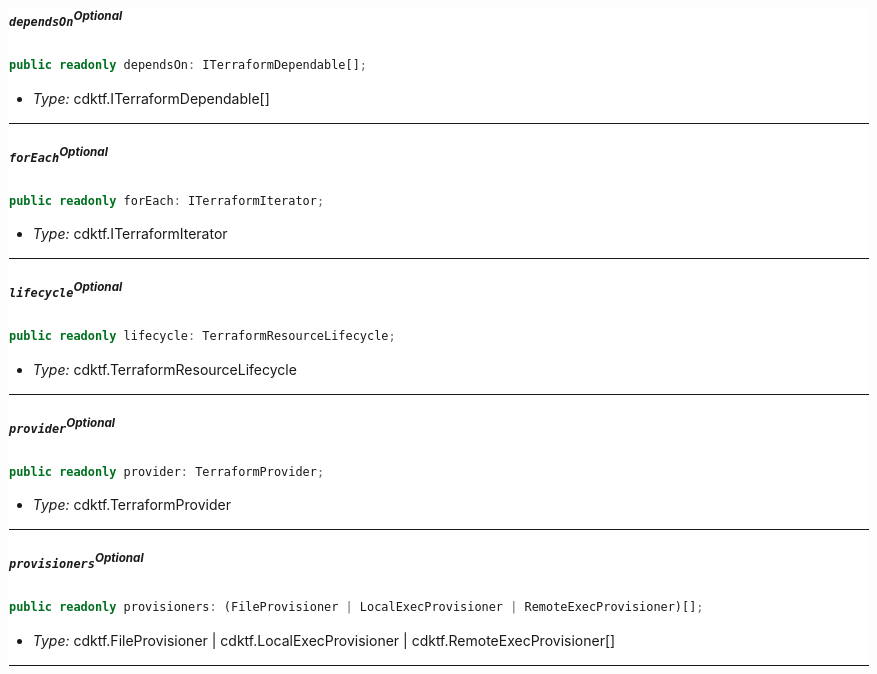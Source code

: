 
##### `dependsOn`<sup>Optional</sup> <a name="dependsOn" id="@cdktf/provider-cloudflare.workflow.WorkflowConfig.property.dependsOn"></a>

```typescript
public readonly dependsOn: ITerraformDependable[];
```

- *Type:* cdktf.ITerraformDependable[]

---

##### `forEach`<sup>Optional</sup> <a name="forEach" id="@cdktf/provider-cloudflare.workflow.WorkflowConfig.property.forEach"></a>

```typescript
public readonly forEach: ITerraformIterator;
```

- *Type:* cdktf.ITerraformIterator

---

##### `lifecycle`<sup>Optional</sup> <a name="lifecycle" id="@cdktf/provider-cloudflare.workflow.WorkflowConfig.property.lifecycle"></a>

```typescript
public readonly lifecycle: TerraformResourceLifecycle;
```

- *Type:* cdktf.TerraformResourceLifecycle

---

##### `provider`<sup>Optional</sup> <a name="provider" id="@cdktf/provider-cloudflare.workflow.WorkflowConfig.property.provider"></a>

```typescript
public readonly provider: TerraformProvider;
```

- *Type:* cdktf.TerraformProvider

---

##### `provisioners`<sup>Optional</sup> <a name="provisioners" id="@cdktf/provider-cloudflare.workflow.WorkflowConfig.property.provisioners"></a>

```typescript
public readonly provisioners: (FileProvisioner | LocalExecProvisioner | RemoteExecProvisioner)[];
```

- *Type:* cdktf.FileProvisioner | cdktf.LocalExecProvisioner | cdktf.RemoteExecProvisioner[]

---
